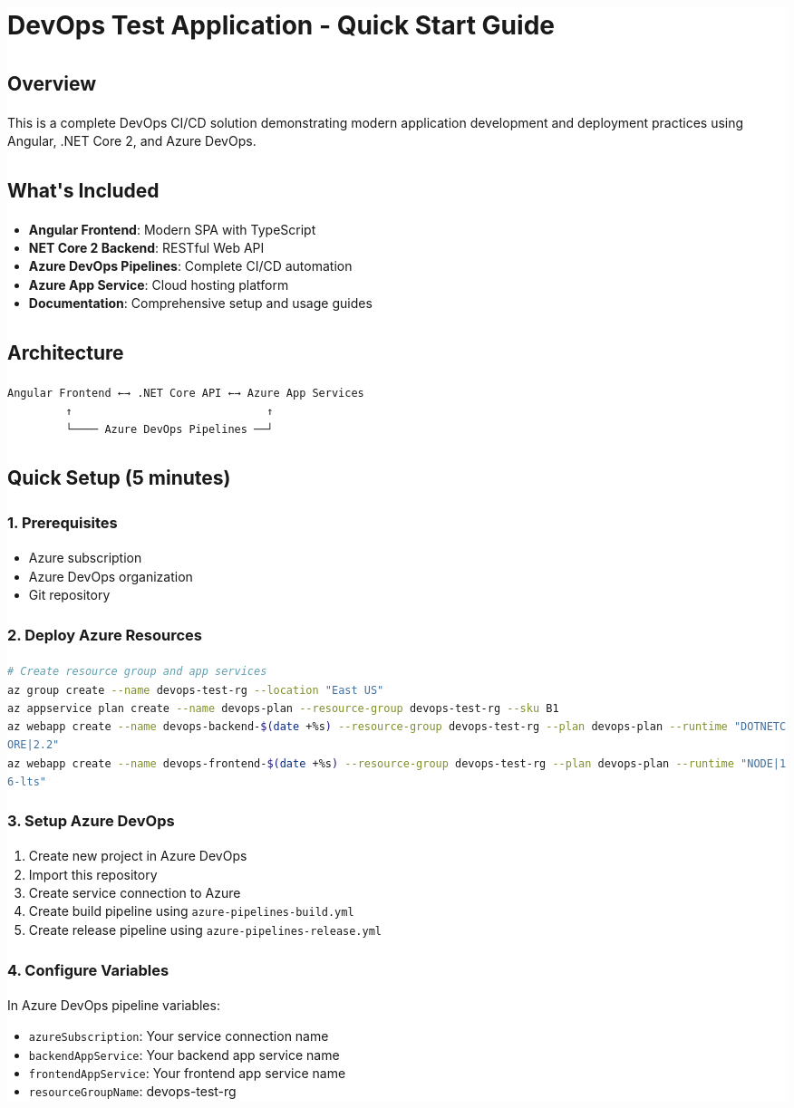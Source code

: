 # DevOps Test Application - Quick Start Guide

## Overview
This is a complete DevOps CI/CD solution demonstrating modern application development and deployment practices using Angular, .NET Core 2, and Azure DevOps.

## What's Included
- **Angular Frontend**: Modern SPA with TypeScript
- **NET Core 2 Backend**: RESTful Web API
- **Azure DevOps Pipelines**: Complete CI/CD automation
- **Azure App Service**: Cloud hosting platform
- **Documentation**: Comprehensive setup and usage guides

## Architecture
```
Angular Frontend ←→ .NET Core API ←→ Azure App Services
         ↑                              ↑
         └──── Azure DevOps Pipelines ──┘
```

## Quick Setup (5 minutes)

### 1. Prerequisites
- Azure subscription
- Azure DevOps organization
- Git repository

### 2. Deploy Azure Resources
```bash
# Create resource group and app services
az group create --name devops-test-rg --location "East US"
az appservice plan create --name devops-plan --resource-group devops-test-rg --sku B1
az webapp create --name devops-backend-$(date +%s) --resource-group devops-test-rg --plan devops-plan --runtime "DOTNETCORE|2.2"
az webapp create --name devops-frontend-$(date +%s) --resource-group devops-test-rg --plan devops-plan --runtime "NODE|16-lts"
```

### 3. Setup Azure DevOps
1. Create new project in Azure DevOps
2. Import this repository
3. Create service connection to Azure
4. Create build pipeline using `azure-pipelines-build.yml`
5. Create release pipeline using `azure-pipelines-release.yml`

### 4. Configure Variables
In Azure DevOps pipeline variables:
- `azureSubscription`: Your service connection name
- `backendAppService`: Your backend app service name  
- `frontendAppService`: Your frontend app service name
- `resourceGroupName`: devops-test-rg
